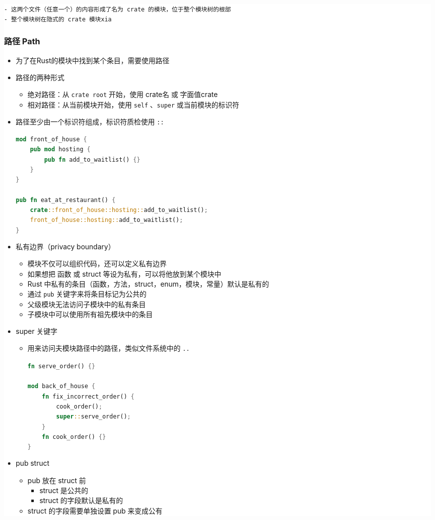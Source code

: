     - 这两个文件（任意一个）的内容形成了名为 crate 的模块，位于整个模块树的根部
    - 整个模块树在隐式的 crate 模块xia

### 路径 Path

- 为了在Rust的模块中找到某个条目，需要使用路径

- 路径的两种形式

  - 绝对路径：从 `crate root` 开始，使用 crate名 或 字面值crate
  - 相对路径：从当前模块开始，使用 `self` 、`super` 或当前模块的标识符

- 路径至少由一个标识符组成，标识符质检使用 `::`

  ```rust
  mod front_of_house {
      pub mod hosting {
          pub fn add_to_waitlist() {}
      }
  }
  
  pub fn eat_at_restaurant() {
      crate::front_of_house::hosting::add_to_waitlist();
      front_of_house::hosting::add_to_waitlist();
  }
  ```

- 私有边界（privacy boundary）

  - 模块不仅可以组织代码，还可以定义私有边界
  - 如果想把 函数 或 struct 等设为私有，可以将他放到某个模块中
  - Rust 中私有的条目（函数，方法，struct，enum，模块，常量）默认是私有的
  - 通过 `pub` 关键字来将条目标记为公共的
  - 父级模块无法访问子模块中的私有条目
  - 子模块中可以使用所有祖先模块中的条目

- super 关键字

  - 用来访问夫模块路径中的路径，类似文件系统中的 `..`

    ```rust
    fn serve_order() {}
    
    mod back_of_house {
        fn fix_incorrect_order() {
            cook_order();
            super::serve_order();
        }
        fn cook_order() {}
    }
    ```

- pub struct

  - pub 放在 struct 前
    - struct 是公共的
    - struct 的字段默认是私有的
  - struct 的字段需要单独设置 pub 来变成公有
